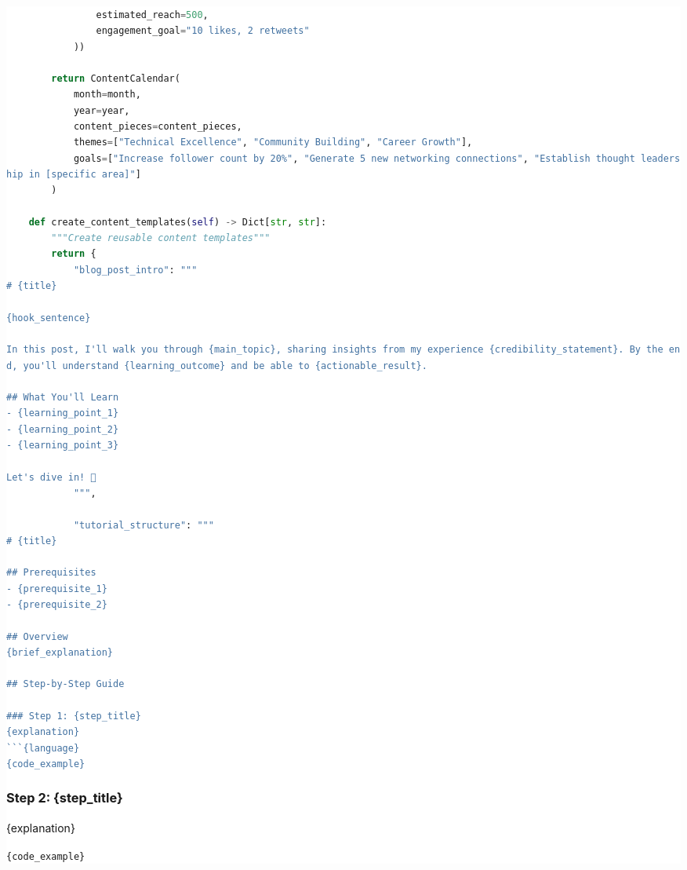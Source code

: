    ```python
                   estimated_reach=500,
                   engagement_goal="10 likes, 2 retweets"
               ))
           
           return ContentCalendar(
               month=month,
               year=year,
               content_pieces=content_pieces,
               themes=["Technical Excellence", "Community Building", "Career Growth"],
               goals=["Increase follower count by 20%", "Generate 5 new networking connections", "Establish thought leadership in [specific area]"]
           )
           
       def create_content_templates(self) -> Dict[str, str]:
           """Create reusable content templates"""
           return {
               "blog_post_intro": """
   # {title}
   
   {hook_sentence}
   
   In this post, I'll walk you through {main_topic}, sharing insights from my experience {credibility_statement}. By the end, you'll understand {learning_outcome} and be able to {actionable_result}.
   
   ## What You'll Learn
   - {learning_point_1}
   - {learning_point_2}
   - {learning_point_3}
   
   Let's dive in! 🚀
               """,
               
               "tutorial_structure": """
   # {title}
   
   ## Prerequisites
   - {prerequisite_1}
   - {prerequisite_2}
   
   ## Overview
   {brief_explanation}
   
   ## Step-by-Step Guide
   
   ### Step 1: {step_title}
   {explanation}
   ```{language}
   {code_example}
   ```
   
   ### Step 2: {step_title}
   {explanation}
   ```{language}
   {code_example}
   ```
   